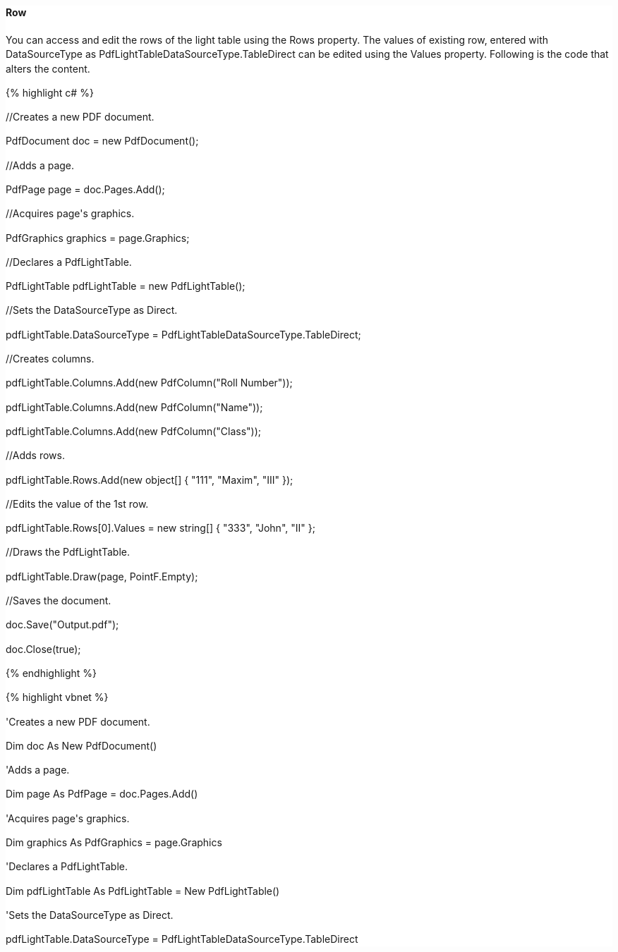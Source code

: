 #### Row

You can access and edit the rows of the light table using the Rows property. The values of existing row, entered with DataSourceType as PdfLightTableDataSourceType.TableDirect can be edited using the Values property. Following is the code that alters the content.

{% highlight c# %}



//Creates a new PDF document.

PdfDocument doc = new PdfDocument();

//Adds a page.

PdfPage page = doc.Pages.Add();

//Acquires page's graphics.

PdfGraphics graphics = page.Graphics;

//Declares a PdfLightTable.

PdfLightTable pdfLightTable = new PdfLightTable();

//Sets the DataSourceType as Direct.

pdfLightTable.DataSourceType = PdfLightTableDataSourceType.TableDirect;

//Creates columns.

pdfLightTable.Columns.Add(new PdfColumn("Roll Number"));

pdfLightTable.Columns.Add(new PdfColumn("Name"));

pdfLightTable.Columns.Add(new PdfColumn("Class"));

//Adds rows.

pdfLightTable.Rows.Add(new object[] { "111", "Maxim", "III" });

//Edits the value of the 1st row.

pdfLightTable.Rows[0].Values = new string[] { "333", "John", "II" };

//Draws the PdfLightTable.

pdfLightTable.Draw(page, PointF.Empty);

//Saves the document.

doc.Save("Output.pdf");

doc.Close(true);

{% endhighlight %}

{% highlight vbnet %}



'Creates a new PDF document.

Dim doc As New PdfDocument()

'Adds a page.

Dim page As PdfPage = doc.Pages.Add()

'Acquires page's graphics.

Dim graphics As PdfGraphics = page.Graphics

'Declares a PdfLightTable.

Dim pdfLightTable As PdfLightTable = New PdfLightTable()

'Sets the DataSourceType as Direct.

pdfLightTable.DataSourceType = PdfLightTableDataSourceType.TableDirect
